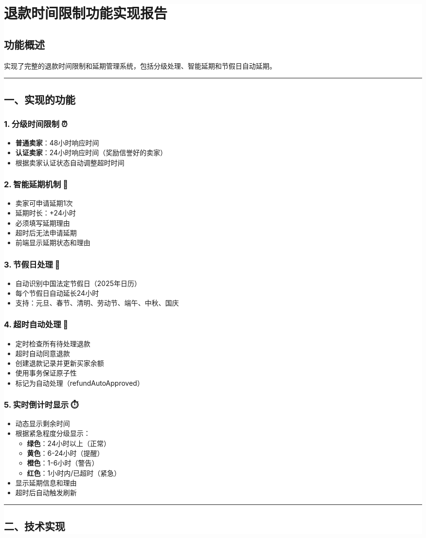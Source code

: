 # 退款时间限制功能实现报告

## 功能概述

实现了完整的退款时间限制和延期管理系统，包括分级处理、智能延期和节假日自动延期。

---

## 一、实现的功能

### 1. 分级时间限制 ⏰
- **普通卖家**：48小时响应时间
- **认证卖家**：24小时响应时间（奖励信誉好的卖家）
- 根据卖家认证状态自动调整超时时间

### 2. 智能延期机制 🔄
- 卖家可申请延期1次
- 延期时长：+24小时
- 必须填写延期理由
- 超时后无法申请延期
- 前端显示延期状态和理由

### 3. 节假日处理 📅
- 自动识别中国法定节假日（2025年日历）
- 每个节假日自动延长24小时
- 支持：元旦、春节、清明、劳动节、端午、中秋、国庆

### 4. 超时自动处理 🤖
- 定时检查所有待处理退款
- 超时自动同意退款
- 创建退款记录并更新买家余额
- 使用事务保证原子性
- 标记为自动处理（refundAutoApproved）

### 5. 实时倒计时显示 ⏱️
- 动态显示剩余时间
- 根据紧急程度分级显示：
  - **绿色**：24小时以上（正常）
  - **黄色**：6-24小时（提醒）
  - **橙色**：1-6小时（警告）
  - **红色**：1小时内/已超时（紧急）
- 显示延期信息和理由
- 超时后自动触发刷新

---

## 二、技术实现
